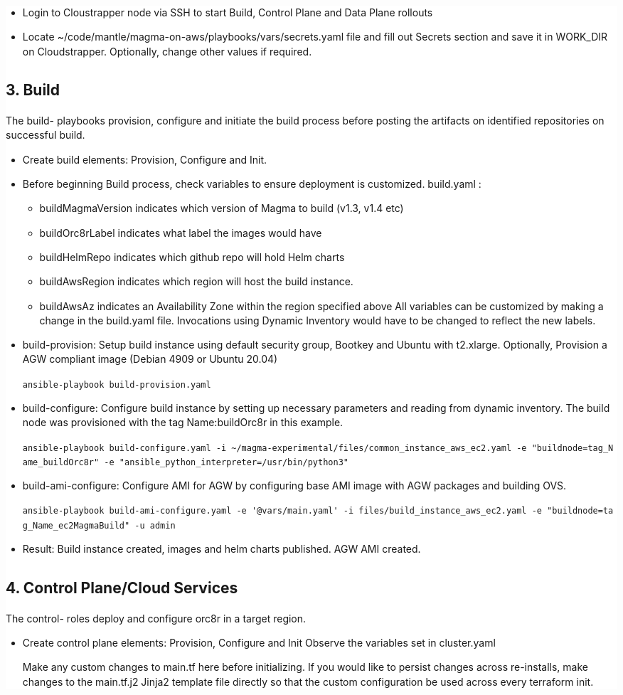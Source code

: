   - Login to Cloustrapper node via SSH to start Build, Control Plane and Data Plane rollouts

  - Locate ~/code/mantle/magma-on-aws/playbooks/vars/secrets.yaml file and fill out Secrets
    section and save it in WORK_DIR on Cloudstrapper. Optionally, change other values if required.

## 3. Build

  The build- playbooks provision, configure and initiate the build process before posting 
  the artifacts on identified repositories on successful build.

  - Create build elements: Provision, Configure and Init. 
     
  - Before beginning Build process, check variables to ensure deployment is customized.
    build.yaml : 
      - buildMagmaVersion indicates which version of Magma to build (v1.3, v1.4 etc)
      - buildOrc8rLabel indicates what label the images would have
      - buildHelmRepo indicates which github repo will hold Helm charts

      - buildAwsRegion indicates which region will host the build instance. 
      - buildAwsAz indicates an Availability Zone within the region specified above
    All variables can be customized by making a change in the build.yaml file. Invocations
    using Dynamic Inventory would have to be changed to reflect the new labels.

  - build-provision: Setup build instance using default security group, Bootkey and Ubuntu with
    t2.xlarge. Optionally, Provision a AGW compliant image (Debian 4909 or Ubuntu 20.04) 
    ```
    ansible-playbook build-provision.yaml
    ```

  - build-configure: Configure build instance by setting up necessary parameters and reading from
    dynamic inventory. The build node was provisioned with the tag Name:buildOrc8r in this example.
    ```
    ansible-playbook build-configure.yaml -i ~/magma-experimental/files/common_instance_aws_ec2.yaml -e "buildnode=tag_Name_buildOrc8r" -e "ansible_python_interpreter=/usr/bin/python3"
    ```

  - build-ami-configure: Configure AMI for AGW by configuring base AMI image with AGW packages and
    building OVS.
    ```
    ansible-playbook build-ami-configure.yaml -e '@vars/main.yaml' -i files/build_instance_aws_ec2.yaml -e "buildnode=tag_Name_ec2MagmaBuild" -u admin
    ```

  - Result: Build instance created, images and helm charts published. AGW AMI created.

## 4. Control Plane/Cloud Services

  The control- roles deploy and configure orc8r in a target region.

  - Create control plane elements: Provision, Configure and Init
    Observe the variables set in cluster.yaml

    Make any custom changes to main.tf here before initializing. If you would like to persist changes
    across re-installs, make changes to the main.tf.j2 Jinja2 template file directly so that the custom
    configuration be used across every terraform init.
